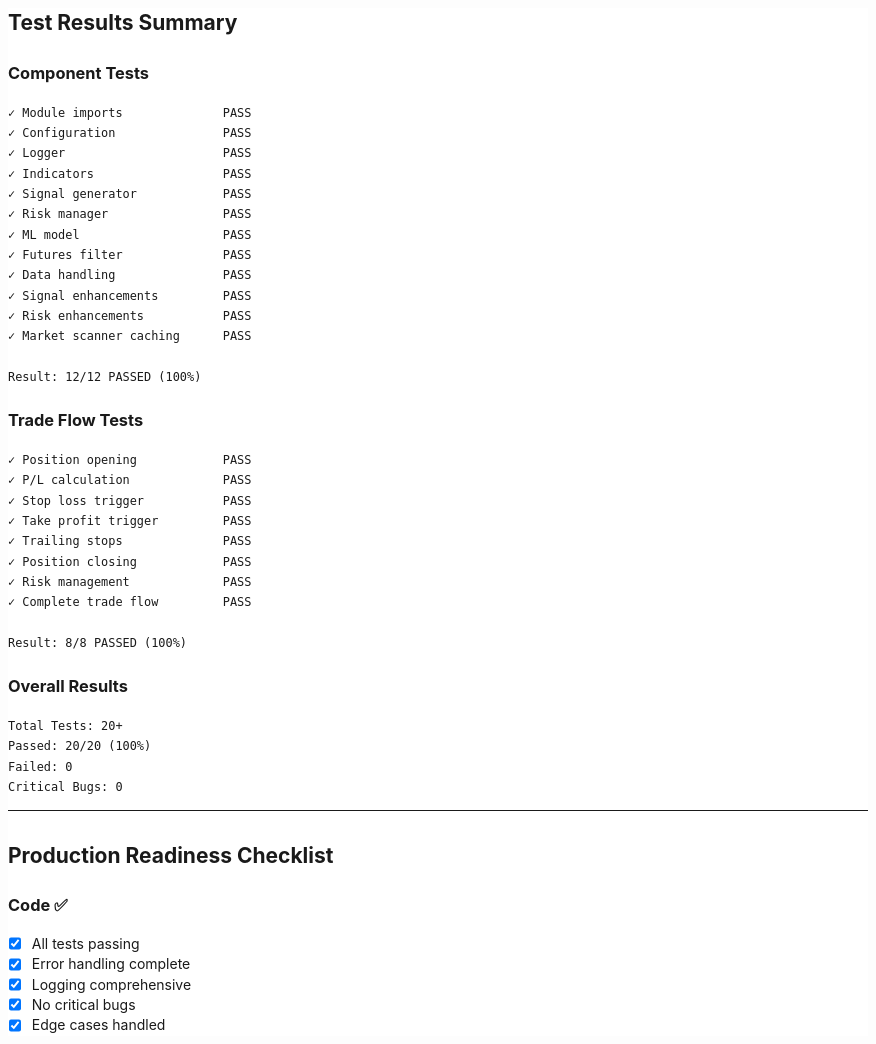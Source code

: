 
## Test Results Summary

### Component Tests
```
✓ Module imports              PASS
✓ Configuration               PASS
✓ Logger                      PASS
✓ Indicators                  PASS
✓ Signal generator            PASS
✓ Risk manager                PASS
✓ ML model                    PASS
✓ Futures filter              PASS
✓ Data handling               PASS
✓ Signal enhancements         PASS
✓ Risk enhancements           PASS
✓ Market scanner caching      PASS

Result: 12/12 PASSED (100%)
```

### Trade Flow Tests
```
✓ Position opening            PASS
✓ P/L calculation             PASS
✓ Stop loss trigger           PASS
✓ Take profit trigger         PASS
✓ Trailing stops              PASS
✓ Position closing            PASS
✓ Risk management             PASS
✓ Complete trade flow         PASS

Result: 8/8 PASSED (100%)
```

### Overall Results
```
Total Tests: 20+
Passed: 20/20 (100%)
Failed: 0
Critical Bugs: 0
```

---

## Production Readiness Checklist

### Code ✅
- [x] All tests passing
- [x] Error handling complete
- [x] Logging comprehensive
- [x] No critical bugs
- [x] Edge cases handled
